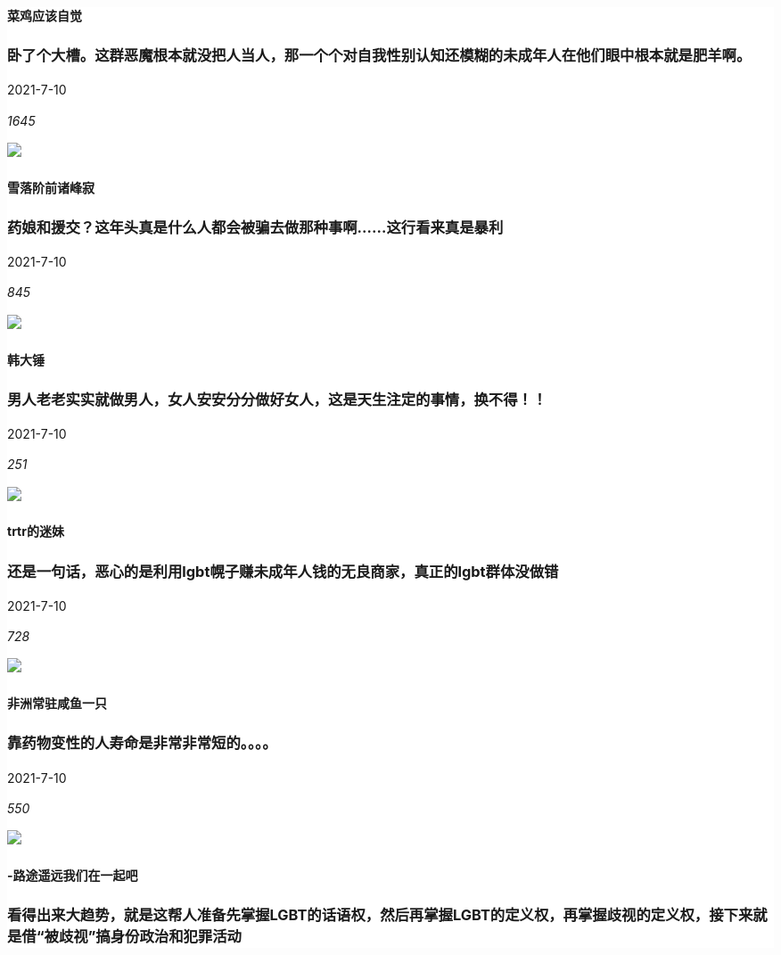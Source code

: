 #### 菜鸡应该自觉

### 卧了个大槽。这群恶魔根本就没把人当人，那一个个对自我性别认知还模糊的未成年人在他们眼中根本就是肥羊啊。

2021-7-10

_1645_

![](https://tvax2.sinaimg.cn/crop.0.0.720.720.180/d2526a40ly8gdi6mnwehaj20k00k0gp8.jpg?KID=imgbed,tva&Expires=1739094238&ssig=my0rd3JGyW)

#### 雪落阶前诸峰寂

### 药娘和援交？这年头真是什么人都会被骗去做那种事啊……这行看来真是暴利

2021-7-10

_845_

![](https://tvax2.sinaimg.cn/crop.0.0.119.119.180/006CUwXvly8fm1beppt5ej307b05d0sh.jpg?KID=imgbed,tva&Expires=1739094238&ssig=fYO83auLob)

#### 韩大锤

### 男人老老实实就做男人，女人安安分分做好女人，这是天生注定的事情，换不得！！

2021-7-10

_251_

![](https://tvax3.sinaimg.cn/crop.0.0.512.512.180/006LMh2Aly8gm98avzl0gj30e80e840c.jpg?KID=imgbed,tva&Expires=1739094238&ssig=9GTMyxuPdJ)

#### trtr的迷妹

### 还是一句话，恶心的是利用lgbt幌子赚未成年人钱的无良商家，真正的lgbt群体没做错

2021-7-10

_728_

![](https://tvax4.sinaimg.cn/crop.0.0.500.500.180/7a99717aly8gda1q5t879j20dw0dwgpd.jpg?KID=imgbed,tva&Expires=1739094238&ssig=D9JDG6Mx%2Fa)

#### 非洲常驻咸鱼一只

### 靠药物变性的人寿命是非常非常短的。。。。

2021-7-10

_550_

![](https://tvax4.sinaimg.cn/crop.0.0.1002.1002.180/71b1e509ly8gd6mzw0fdnj20ru0rudk8.jpg?KID=imgbed,tva&Expires=1739094238&ssig=wYZR1%2FKWkC)

#### \-路途遥远我们在一起吧

### 看得出来大趋势，就是这帮人准备先掌握LGBT的话语权，然后再掌握LGBT的定义权，再掌握歧视的定义权，接下来就是借“被歧视”搞身份政治和犯罪活动
